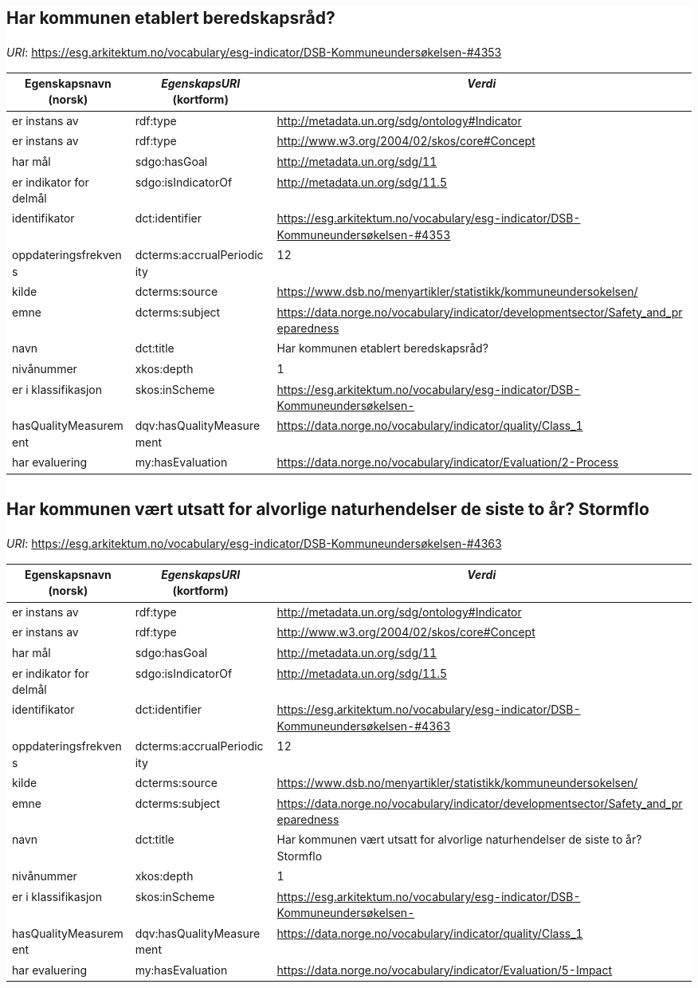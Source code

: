 
## Har kommunen etablert beredskapsråd?

*URI*: https://esg.arkitektum.no/vocabulary/esg-indicator/DSB-Kommuneundersøkelsen-#4353

| Egenskapsnavn (norsk) | *EgenskapsURI* (kortform) | *Verdi* |
|------------------------|-----------------------------|-----------|
| er instans av | rdf:type | http://metadata.un.org/sdg/ontology#Indicator |
| er instans av | rdf:type | http://www.w3.org/2004/02/skos/core#Concept |
| har mål | sdgo:hasGoal | http://metadata.un.org/sdg/11 |
| er indikator for delmål | sdgo:isIndicatorOf | http://metadata.un.org/sdg/11.5 |
| identifikator | dct:identifier | https://esg.arkitektum.no/vocabulary/esg-indicator/DSB-Kommuneundersøkelsen-#4353 |
| oppdateringsfrekvens | dcterms:accrualPeriodicity | 12 |
| kilde | dcterms:source | https://www.dsb.no/menyartikler/statistikk/kommuneundersokelsen/ |
| emne | dcterms:subject | https://data.norge.no/vocabulary/indicator/developmentsector/Safety_and_preparedness |
| navn | dct:title | Har kommunen etablert beredskapsråd? |
| nivånummer | xkos:depth | 1 |
| er i klassifikasjon | skos:inScheme | https://esg.arkitektum.no/vocabulary/esg-indicator/DSB-Kommuneundersøkelsen- |
| hasQualityMeasurement | dqv:hasQualityMeasurement | https://data.norge.no/vocabulary/indicator/quality/Class_1 |
| har evaluering | my:hasEvaluation | https://data.norge.no/vocabulary/indicator/Evaluation/2-Process |


## Har kommunen vært utsatt for alvorlige naturhendelser de siste to år? Stormflo

*URI*: https://esg.arkitektum.no/vocabulary/esg-indicator/DSB-Kommuneundersøkelsen-#4363

| Egenskapsnavn (norsk) | *EgenskapsURI* (kortform) | *Verdi* |
|------------------------|-----------------------------|-----------|
| er instans av | rdf:type | http://metadata.un.org/sdg/ontology#Indicator |
| er instans av | rdf:type | http://www.w3.org/2004/02/skos/core#Concept |
| har mål | sdgo:hasGoal | http://metadata.un.org/sdg/11 |
| er indikator for delmål | sdgo:isIndicatorOf | http://metadata.un.org/sdg/11.5 |
| identifikator | dct:identifier | https://esg.arkitektum.no/vocabulary/esg-indicator/DSB-Kommuneundersøkelsen-#4363 |
| oppdateringsfrekvens | dcterms:accrualPeriodicity | 12 |
| kilde | dcterms:source | https://www.dsb.no/menyartikler/statistikk/kommuneundersokelsen/ |
| emne | dcterms:subject | https://data.norge.no/vocabulary/indicator/developmentsector/Safety_and_preparedness |
| navn | dct:title | Har kommunen vært utsatt for alvorlige naturhendelser de siste to år? Stormflo |
| nivånummer | xkos:depth | 1 |
| er i klassifikasjon | skos:inScheme | https://esg.arkitektum.no/vocabulary/esg-indicator/DSB-Kommuneundersøkelsen- |
| hasQualityMeasurement | dqv:hasQualityMeasurement | https://data.norge.no/vocabulary/indicator/quality/Class_1 |
| har evaluering | my:hasEvaluation | https://data.norge.no/vocabulary/indicator/Evaluation/5-Impact |
